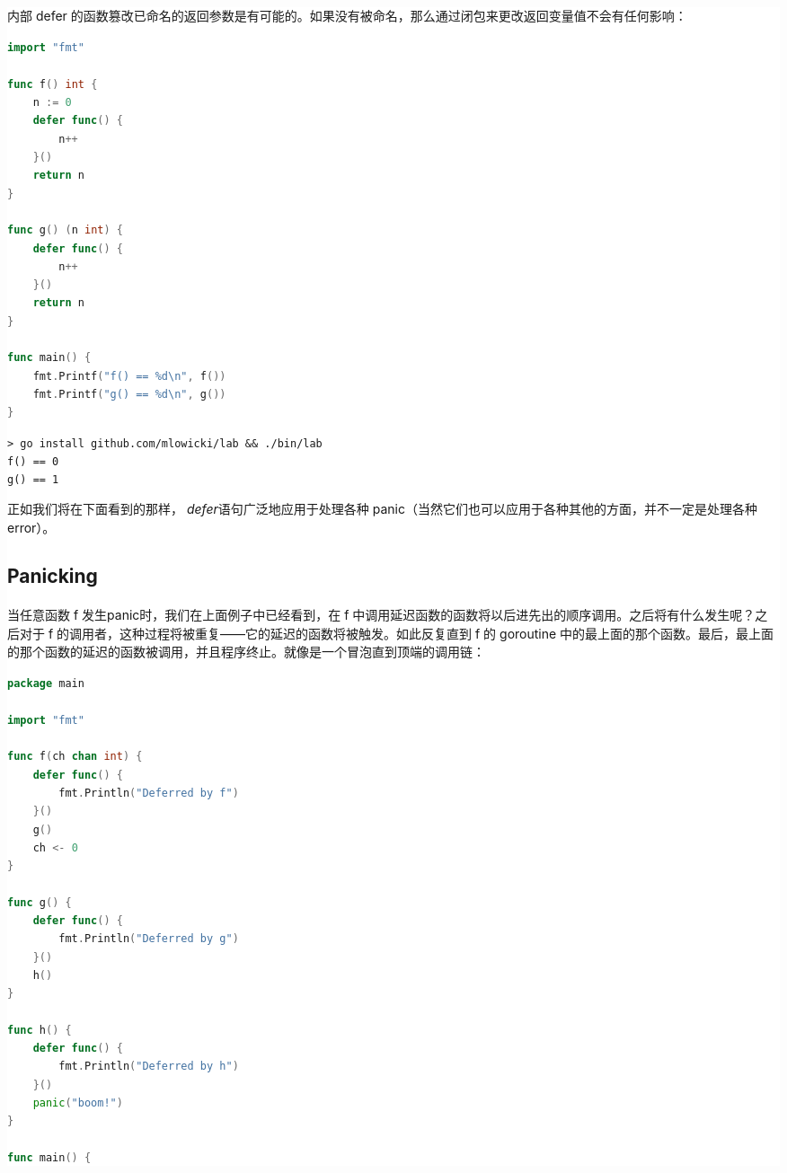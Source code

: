 内部 defer 的函数篡改已命名的返回参数是有可能的。如果没有被命名，那么通过闭包来更改返回变量值不会有任何影响：
```go
import "fmt"

func f() int {
    n := 0
    defer func() {
        n++
    }()
    return n
}

func g() (n int) {
    defer func() {
        n++
    }()
    return n
}

func main() {
    fmt.Printf("f() == %d\n", f())
    fmt.Printf("g() == %d\n", g())
}
```

```
> go install github.com/mlowicki/lab && ./bin/lab
f() == 0
g() == 1
```

正如我们将在下面看到的那样， *defer*语句广泛地应用于处理各种 panic（当然它们也可以应用于各种其他的方面，并不一定是处理各种 error）。

## Panicking
当任意函数 f 发生panic时，我们在上面例子中已经看到，在 f 中调用延迟函数的函数将以后进先出的顺序调用。之后将有什么发生呢？之后对于 f 的调用者，这种过程将被重复——它的延迟的函数将被触发。如此反复直到 f 的 goroutine 中的最上面的那个函数。最后，最上面的那个函数的延迟的函数被调用，并且程序终止。就像是一个冒泡直到顶端的调用链：

```go
package main

import "fmt"

func f(ch chan int) {
    defer func() {
        fmt.Println("Deferred by f")
    }()
    g()
    ch <- 0
}

func g() {
    defer func() {
        fmt.Println("Deferred by g")
    }()
    h()
}

func h() {
    defer func() {
        fmt.Println("Deferred by h")
    }()
    panic("boom!")
}

func main() {
```